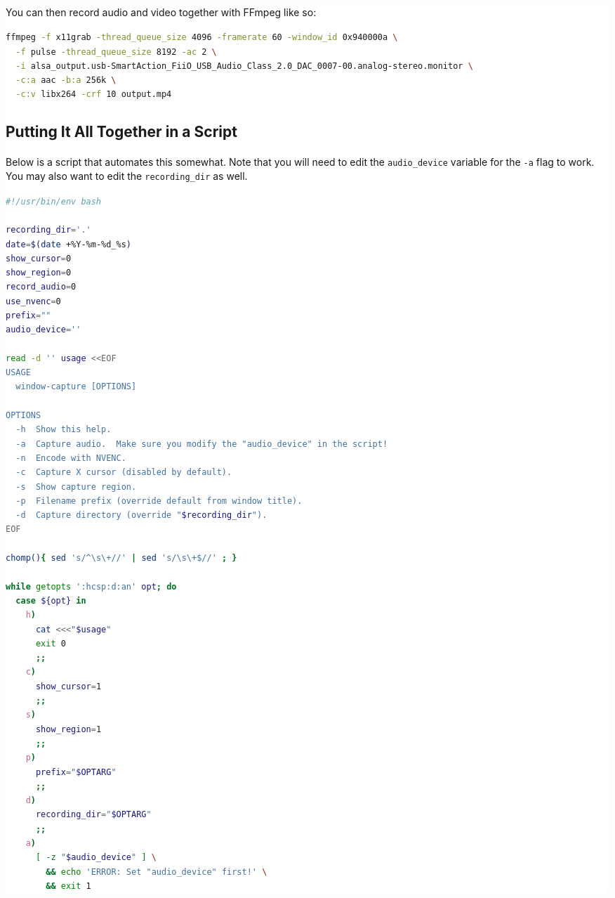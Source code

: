 You can then record audio and video together with FFmpeg like so:
```bash
ffmpeg -f x11grab -thread_queue_size 4096 -framerate 60 -window_id 0x940000a \
  -f pulse -thread_queue_size 8192 -ac 2 \
  -i alsa_output.usb-SmartAction_FiiO_USB_Audio_Class_2.0_DAC_0007-00.analog-stereo.monitor \
  -c:a aac -b:a 256k \
  -c:v libx264 -crf 10 output.mp4
```

## Putting It All Together in a Script

Below is a script that automates this somewhat.  Note that you will
need to edit the `audio_device` variable for the `-a` flag to work.  You may
also want to edit the `recording_dir` as well.
```bash
#!/usr/bin/env bash

recording_dir='.'
date=$(date +%Y-%m-%d_%s)
show_cursor=0
show_region=0
record_audio=0
use_nvenc=0
prefix=""
audio_device=''

read -d '' usage <<EOF
USAGE
  window-capture [OPTIONS]

OPTIONS
  -h  Show this help.
  -a  Capture audio.  Make sure you modify the "audio_device" in the script!
  -n  Encode with NVENC.
  -c  Capture X cursor (disabled by default).
  -s  Show capture region.
  -p  Filename prefix (override default from window title).
  -d  Capture directory (override "$recording_dir").
EOF

chomp(){ sed 's/^\s\+//' | sed 's/\s\+$//' ; }

while getopts ':hcsp:d:an' opt; do
  case ${opt} in
    h)
      cat <<<"$usage"
      exit 0
      ;;
    c)
      show_cursor=1
      ;;
    s)
      show_region=1
      ;;
    p)
      prefix="$OPTARG"
      ;;
    d)
      recording_dir="$OPTARG"
      ;;
    a)
      [ -z "$audio_device" ] \
        && echo 'ERROR: Set "audio_device" first!' \
        && exit 1
```